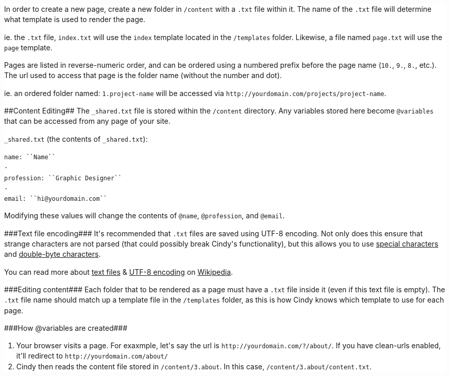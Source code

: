 In order to create a new page, create a new folder in ``/content`` with a
``.txt`` file within it. The name of the ``.txt`` file will determine what
template is used to render the page.

ie. the ``.txt`` file, ``index.txt`` will use the ``index`` template located in
the ``/templates`` folder. Likewise, a file named ``page.txt`` will use the
``page`` template.

Pages are listed in reverse-numeric order, and can be ordered using a numbered
prefix before the page name (``10.``, ``9.``, ``8.``, etc.). The url used to
access that page is the folder name (without the number and dot).

ie. an ordered folder named: ``1.project-name`` will be accessed via
``http://yourdomain.com/projects/project-name``.



##Content Editing##
The ``_shared.txt`` file is stored within the ``/content`` directory. Any
variables stored here become ``@variables`` that can be accessed from any page
of your site.

``_shared.txt``
(the contents of ``_shared.txt``):

    name: ``Name``
    -
    profession: ``Graphic Designer``
    -
    email: ``hi@yourdomain.com``

Modifying these values will change the contents of ``@name``, ``@profession``,
and ``@email``.


###Text file encoding###
It's recommended that ``.txt`` files are saved using UTF-8 encoding. Not
only does this ensure that strange characters are not parsed (that could
possibly break Cindy's functionality), but this allows you to use
[special characters](http://en.wikipedia.org/wiki/Special_characters) and
[double-byte characters](http://en.wikipedia.org/wiki/Double_Byte_Character_Set).

You can read more about [text files](http://en.wikipedia.org/wiki/Text_file) &
[UTF-8 encoding](http://en.wikipedia.org/wiki/UTF-8) on
[Wikipedia](http://www.wikipedia.org/).


###Editing content###
Each folder that to be rendered as a page must have a ``.txt`` file inside
it (even if this text file is empty). The ``.txt`` file name should match up a
template file in the ``/templates`` folder, as this is how Cindy knows which
template to use for each page.


###How @variables are created###

1. Your browser visits a page. For exaxmple, let's say the url is
``http://yourdomain.com/?/about/``. If you have clean-urls enabled, it'll
redirect to ``http://yourdomain.com/about/``
2. Cindy then reads the content file stored in ``/content/3.about``. In this
case, ``/content/3.about/content.txt``.
